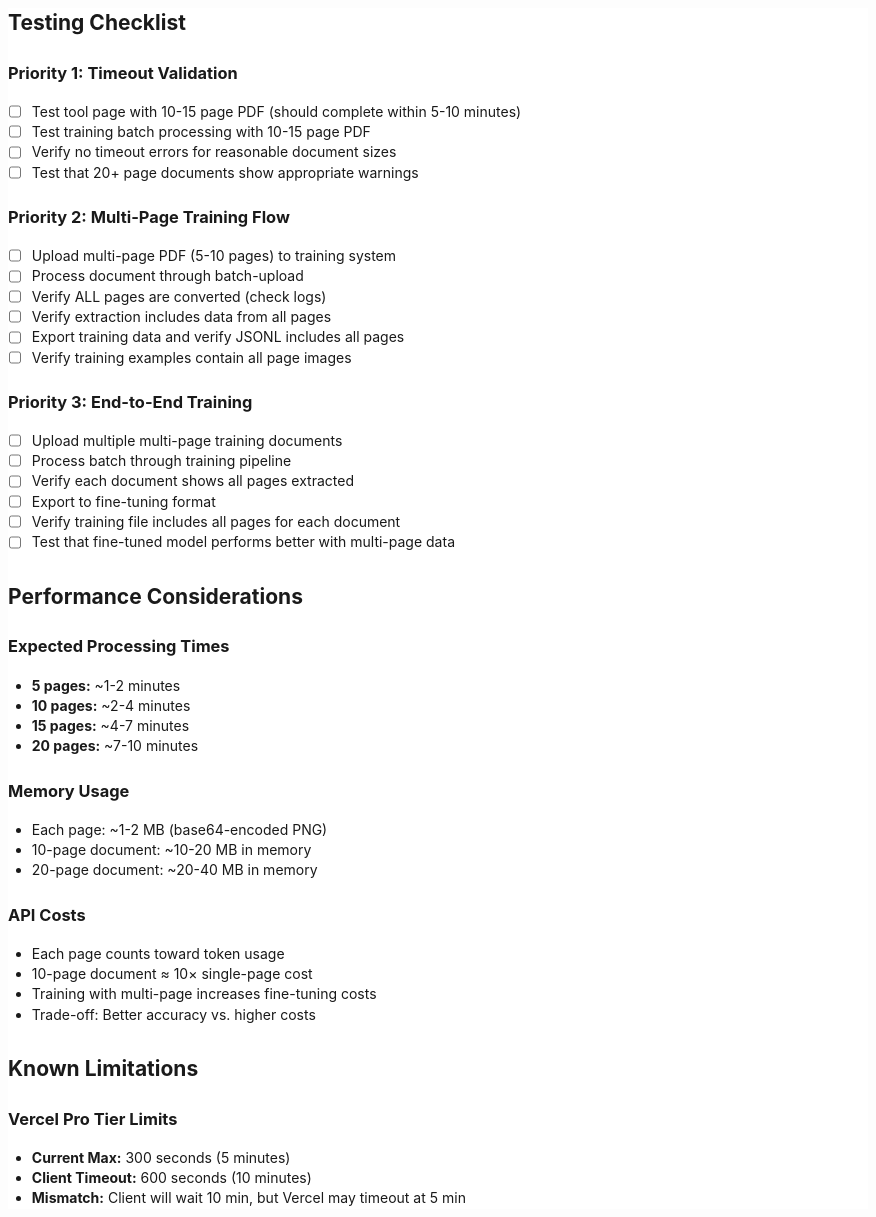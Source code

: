 ## Testing Checklist

### Priority 1: Timeout Validation
- [ ] Test tool page with 10-15 page PDF (should complete within 5-10 minutes)
- [ ] Test training batch processing with 10-15 page PDF
- [ ] Verify no timeout errors for reasonable document sizes
- [ ] Test that 20+ page documents show appropriate warnings

### Priority 2: Multi-Page Training Flow
- [ ] Upload multi-page PDF (5-10 pages) to training system
- [ ] Process document through batch-upload
- [ ] Verify ALL pages are converted (check logs)
- [ ] Verify extraction includes data from all pages
- [ ] Export training data and verify JSONL includes all pages
- [ ] Verify training examples contain all page images

### Priority 3: End-to-End Training
- [ ] Upload multiple multi-page training documents
- [ ] Process batch through training pipeline
- [ ] Verify each document shows all pages extracted
- [ ] Export to fine-tuning format
- [ ] Verify training file includes all pages for each document
- [ ] Test that fine-tuned model performs better with multi-page data

## Performance Considerations

### Expected Processing Times
- **5 pages:** ~1-2 minutes
- **10 pages:** ~2-4 minutes
- **15 pages:** ~4-7 minutes
- **20 pages:** ~7-10 minutes

### Memory Usage
- Each page: ~1-2 MB (base64-encoded PNG)
- 10-page document: ~10-20 MB in memory
- 20-page document: ~20-40 MB in memory

### API Costs
- Each page counts toward token usage
- 10-page document ≈ 10× single-page cost
- Training with multi-page increases fine-tuning costs
- Trade-off: Better accuracy vs. higher costs

## Known Limitations

### Vercel Pro Tier Limits
- **Current Max:** 300 seconds (5 minutes)
- **Client Timeout:** 600 seconds (10 minutes)
- **Mismatch:** Client will wait 10 min, but Vercel may timeout at 5 min

